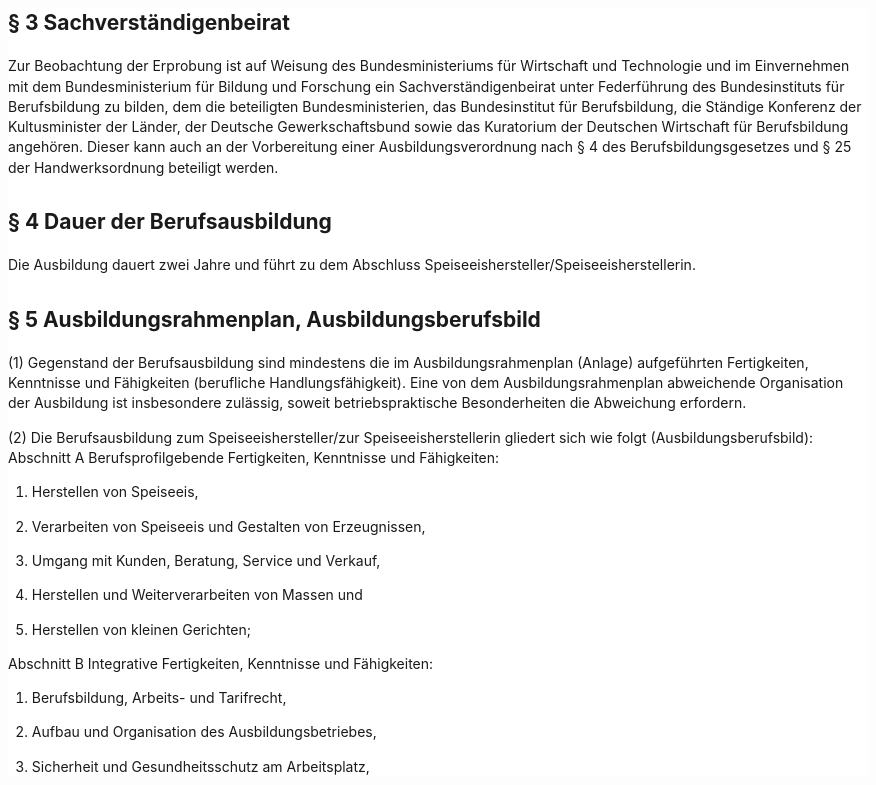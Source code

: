 ## § 3 Sachverständigenbeirat

Zur Beobachtung der Erprobung ist auf Weisung des Bundesministeriums
für Wirtschaft und Technologie und im Einvernehmen mit dem
Bundesministerium für Bildung und Forschung ein Sachverständigenbeirat
unter Federführung des Bundesinstituts für Berufsbildung zu bilden,
dem die beteiligten Bundesministerien, das Bundesinstitut für
Berufsbildung, die Ständige Konferenz der Kultusminister der Länder,
der Deutsche Gewerkschaftsbund sowie das Kuratorium der Deutschen
Wirtschaft für Berufsbildung angehören. Dieser kann auch an der
Vorbereitung einer Ausbildungsverordnung nach § 4 des
Berufsbildungsgesetzes und § 25 der Handwerksordnung beteiligt werden.

## § 4 Dauer der Berufsausbildung

Die Ausbildung dauert zwei Jahre und führt zu dem Abschluss
Speiseeishersteller/Speiseeisherstellerin.

## § 5 Ausbildungsrahmenplan, Ausbildungsberufsbild

(1) Gegenstand der Berufsausbildung sind mindestens die im
Ausbildungsrahmenplan (Anlage) aufgeführten Fertigkeiten, Kenntnisse
und Fähigkeiten (berufliche Handlungsfähigkeit). Eine von dem
Ausbildungsrahmenplan abweichende Organisation der Ausbildung ist
insbesondere zulässig, soweit betriebspraktische Besonderheiten die
Abweichung erfordern.

(2) Die Berufsausbildung zum Speiseeishersteller/zur
Speiseeisherstellerin gliedert sich wie folgt (Ausbildungsberufsbild):
Abschnitt A
Berufsprofilgebende Fertigkeiten, Kenntnisse und Fähigkeiten:

1.  Herstellen von Speiseeis,


2.  Verarbeiten von Speiseeis und Gestalten von Erzeugnissen,


3.  Umgang mit Kunden, Beratung, Service und Verkauf,


4.  Herstellen und Weiterverarbeiten von Massen und


5.  Herstellen von kleinen Gerichten;



Abschnitt B
Integrative Fertigkeiten, Kenntnisse und Fähigkeiten:

1.  Berufsbildung, Arbeits- und Tarifrecht,


2.  Aufbau und Organisation des Ausbildungsbetriebes,


3.  Sicherheit und Gesundheitsschutz am Arbeitsplatz,
